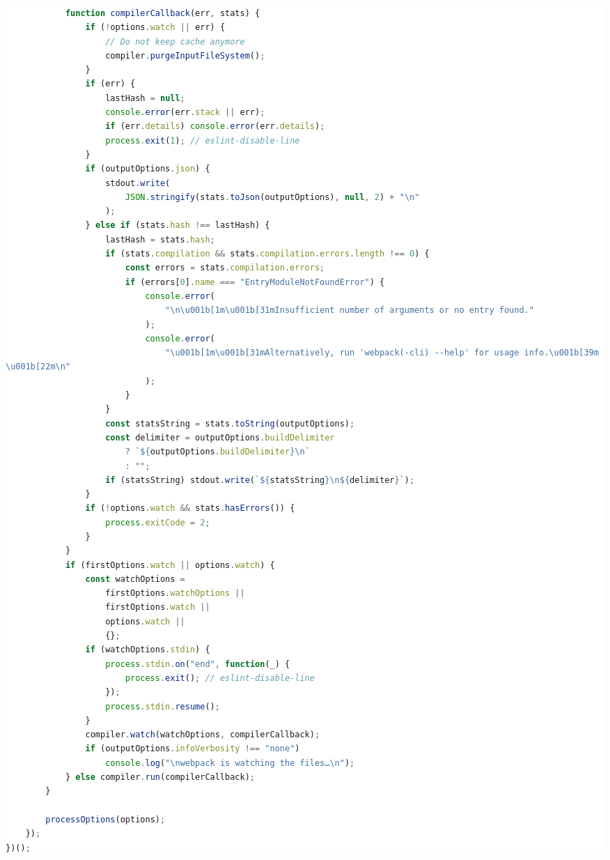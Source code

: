 ```js
			function compilerCallback(err, stats) {
				if (!options.watch || err) {
					// Do not keep cache anymore
					compiler.purgeInputFileSystem();
				}
				if (err) {
					lastHash = null;
					console.error(err.stack || err);
					if (err.details) console.error(err.details);
					process.exit(1); // eslint-disable-line
				}
				if (outputOptions.json) {
					stdout.write(
						JSON.stringify(stats.toJson(outputOptions), null, 2) + "\n"
					);
				} else if (stats.hash !== lastHash) {
					lastHash = stats.hash;
					if (stats.compilation && stats.compilation.errors.length !== 0) {
						const errors = stats.compilation.errors;
						if (errors[0].name === "EntryModuleNotFoundError") {
							console.error(
								"\n\u001b[1m\u001b[31mInsufficient number of arguments or no entry found."
							);
							console.error(
								"\u001b[1m\u001b[31mAlternatively, run 'webpack(-cli) --help' for usage info.\u001b[39m\u001b[22m\n"
							);
						}
					}
					const statsString = stats.toString(outputOptions);
					const delimiter = outputOptions.buildDelimiter
						? `${outputOptions.buildDelimiter}\n`
						: "";
					if (statsString) stdout.write(`${statsString}\n${delimiter}`);
				}
				if (!options.watch && stats.hasErrors()) {
					process.exitCode = 2;
				}
			}
			if (firstOptions.watch || options.watch) {
				const watchOptions =
					firstOptions.watchOptions ||
					firstOptions.watch ||
					options.watch ||
					{};
				if (watchOptions.stdin) {
					process.stdin.on("end", function(_) {
						process.exit(); // eslint-disable-line
					});
					process.stdin.resume();
				}
				compiler.watch(watchOptions, compilerCallback);
				if (outputOptions.infoVerbosity !== "none")
					console.log("\nwebpack is watching the files…\n");
			} else compiler.run(compilerCallback);
		}

		processOptions(options);
	});
})();
```
